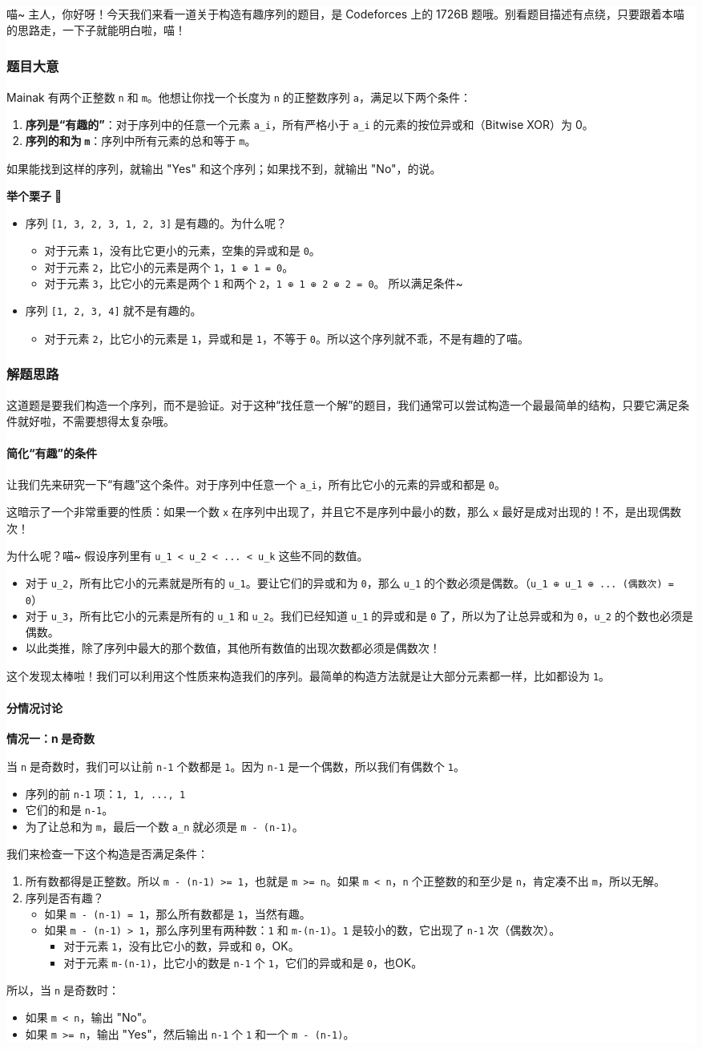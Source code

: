 喵~ 主人，你好呀！今天我们来看一道关于构造有趣序列的题目，是 Codeforces 上的 1726B 题哦。别看题目描述有点绕，只要跟着本喵的思路走，一下子就能明白啦，喵！

### 题目大意

Mainak 有两个正整数 `n` 和 `m`。他想让你找一个长度为 `n` 的正整数序列 `a`，满足以下两个条件：

1.  **序列是“有趣的”**：对于序列中的任意一个元素 `a_i`，所有严格小于 `a_i` 的元素的按位异或和（Bitwise XOR）为 0。
2.  **序列的和为 `m`**：序列中所有元素的总和等于 `m`。

如果能找到这样的序列，就输出 "Yes" 和这个序列；如果找不到，就输出 "No"，的说。

**举个栗子** 🌰

*   序列 `[1, 3, 2, 3, 1, 2, 3]` 是有趣的。为什么呢？
    *   对于元素 `1`，没有比它更小的元素，空集的异或和是 `0`。
    *   对于元素 `2`，比它小的元素是两个 `1`，`1 ⊕ 1 = 0`。
    *   对于元素 `3`，比它小的元素是两个 `1` 和两个 `2`，`1 ⊕ 1 ⊕ 2 ⊕ 2 = 0`。
    所以满足条件~

*   序列 `[1, 2, 3, 4]` 就不是有趣的。
    *   对于元素 `2`，比它小的元素是 `1`，异或和是 `1`，不等于 `0`。所以这个序列就不乖，不是有趣的了喵。

### 解题思路

这道题是要我们构造一个序列，而不是验证。对于这种“找任意一个解”的题目，我们通常可以尝试构造一个最最简单的结构，只要它满足条件就好啦，不需要想得太复杂哦。

#### 简化“有趣”的条件

让我们先来研究一下“有趣”这个条件。对于序列中任意一个 `a_i`，所有比它小的元素的异或和都是 `0`。

这暗示了一个非常重要的性质：如果一个数 `x` 在序列中出现了，并且它不是序列中最小的数，那么 `x` 最好是成对出现的！不，是出现偶数次！

为什么呢？喵~ 假设序列里有 `u_1 < u_2 < ... < u_k` 这些不同的数值。
*   对于 `u_2`，所有比它小的元素就是所有的 `u_1`。要让它们的异或和为 `0`，那么 `u_1` 的个数必须是偶数。（`u_1 ⊕ u_1 ⊕ ... (偶数次) = 0`）
*   对于 `u_3`，所有比它小的元素是所有的 `u_1` 和 `u_2`。我们已经知道 `u_1` 的异或和是 `0` 了，所以为了让总异或和为 `0`，`u_2` 的个数也必须是偶数。
*   以此类推，除了序列中最大的那个数值，其他所有数值的出现次数都必须是偶数次！

这个发现太棒啦！我们可以利用这个性质来构造我们的序列。最简单的构造方法就是让大部分元素都一样，比如都设为 `1`。

#### 分情况讨论

**情况一：n 是奇数**

当 `n` 是奇数时，我们可以让前 `n-1` 个数都是 `1`。因为 `n-1` 是一个偶数，所以我们有偶数个 `1`。
*   序列的前 `n-1` 项：`1, 1, ..., 1`
*   它们的和是 `n-1`。
*   为了让总和为 `m`，最后一个数 `a_n` 就必须是 `m - (n-1)`。

我们来检查一下这个构造是否满足条件：
1.  所有数都得是正整数。所以 `m - (n-1) >= 1`，也就是 `m >= n`。如果 `m < n`，`n` 个正整数的和至少是 `n`，肯定凑不出 `m`，所以无解。
2.  序列是否有趣？
    *   如果 `m - (n-1) = 1`，那么所有数都是 `1`，当然有趣。
    *   如果 `m - (n-1) > 1`，那么序列里有两种数：`1` 和 `m-(n-1)`。`1` 是较小的数，它出现了 `n-1` 次（偶数次）。
        *   对于元素 `1`，没有比它小的数，异或和 `0`，OK。
        *   对于元素 `m-(n-1)`，比它小的数是 `n-1` 个 `1`，它们的异或和是 `0`，也OK。

所以，当 `n` 是奇数时：
*   如果 `m < n`，输出 "No"。
*   如果 `m >= n`，输出 "Yes"，然后输出 `n-1` 个 `1` 和一个 `m - (n-1)`。
